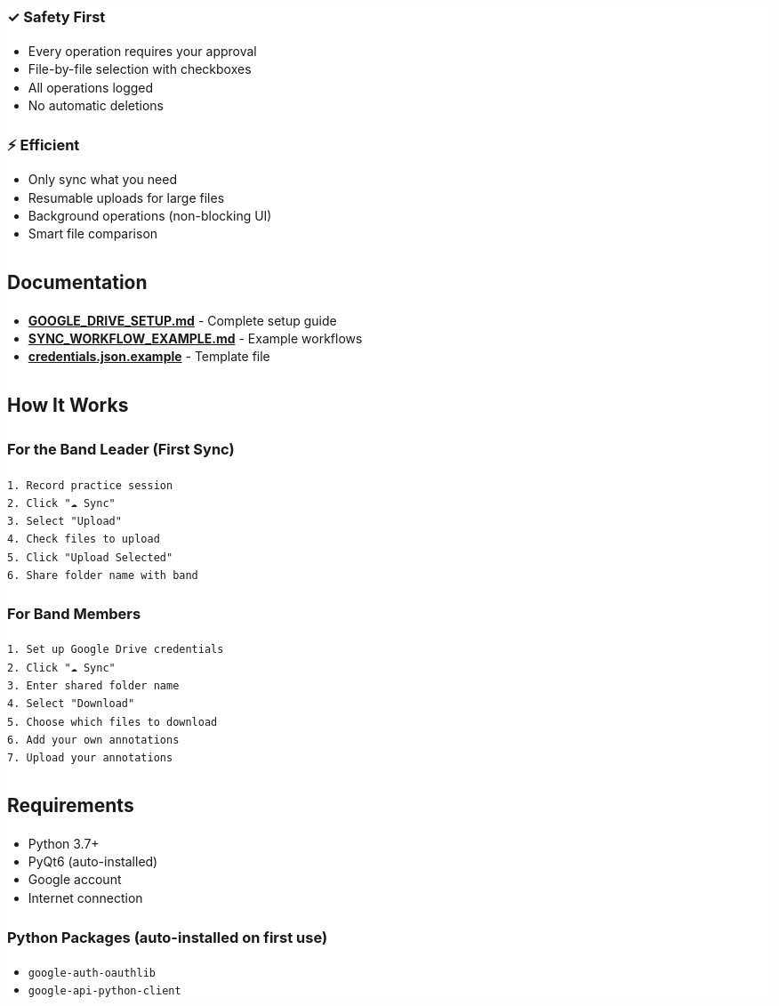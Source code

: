 ### ✓ Safety First
- Every operation requires your approval
- File-by-file selection with checkboxes
- All operations logged
- No automatic deletions

### ⚡ Efficient
- Only sync what you need
- Resumable uploads for large files
- Background operations (non-blocking UI)
- Smart file comparison

## Documentation

- **[GOOGLE_DRIVE_SETUP.md](GOOGLE_DRIVE_SETUP.md)** - Complete setup guide
- **[SYNC_WORKFLOW_EXAMPLE.md](SYNC_WORKFLOW_EXAMPLE.md)** - Example workflows
- **[credentials.json.example](credentials.json.example)** - Template file

## How It Works

### For the Band Leader (First Sync)

```
1. Record practice session
2. Click "☁ Sync"
3. Select "Upload"
4. Check files to upload
5. Click "Upload Selected"
6. Share folder name with band
```

### For Band Members

```
1. Set up Google Drive credentials
2. Click "☁ Sync"
3. Enter shared folder name
4. Select "Download"
5. Choose which files to download
6. Add your own annotations
7. Upload your annotations
```

## Requirements

- Python 3.7+
- PyQt6 (auto-installed)
- Google account
- Internet connection

### Python Packages (auto-installed on first use)
- `google-auth-oauthlib`
- `google-api-python-client`
